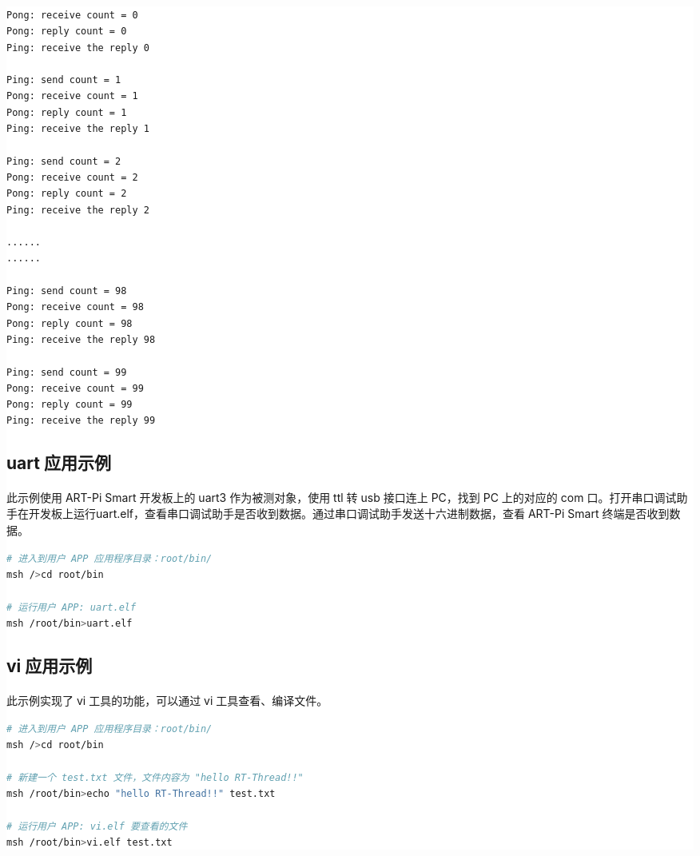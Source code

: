```bash
Pong: receive count = 0
Pong: reply count = 0
Ping: receive the reply 0

Ping: send count = 1
Pong: receive count = 1
Pong: reply count = 1
Ping: receive the reply 1

Ping: send count = 2
Pong: receive count = 2
Pong: reply count = 2
Ping: receive the reply 2

......
......

Ping: send count = 98
Pong: receive count = 98
Pong: reply count = 98
Ping: receive the reply 98

Ping: send count = 99
Pong: receive count = 99
Pong: reply count = 99
Ping: receive the reply 99
```

## uart  应用示例

此示例使用 ART-Pi Smart 开发板上的 uart3 作为被测对象，使用 ttl 转 usb 接口连上 PC，找到 PC 上的对应的 com 口。打开串口调试助手在开发板上运行uart.elf，查看串口调试助手是否收到数据。通过串口调试助手发送十六进制数据，查看 ART-Pi Smart 终端是否收到数据。

```bash
# 进入到用户 APP 应用程序目录：root/bin/
msh />cd root/bin

# 运行用户 APP: uart.elf 
msh /root/bin>uart.elf
```

## vi 应用示例

此示例实现了 vi 工具的功能，可以通过 vi 工具查看、编译文件。

```bash
# 进入到用户 APP 应用程序目录：root/bin/
msh />cd root/bin

# 新建一个 test.txt 文件，文件内容为 "hello RT-Thread!!"
msh /root/bin>echo "hello RT-Thread!!" test.txt

# 运行用户 APP: vi.elf 要查看的文件
msh /root/bin>vi.elf test.txt
```
